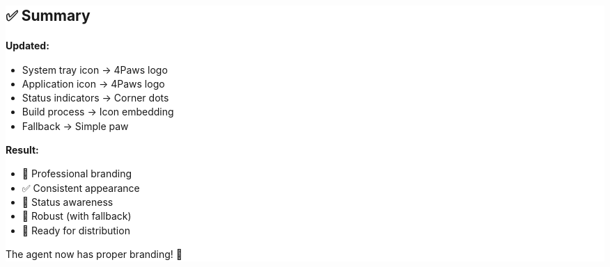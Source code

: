 ## ✅ Summary

**Updated:**
- System tray icon → 4Paws logo
- Application icon → 4Paws logo
- Status indicators → Corner dots
- Build process → Icon embedding
- Fallback → Simple paw

**Result:**
- 🎨 Professional branding
- ✅ Consistent appearance
- 🔄 Status awareness
- 💪 Robust (with fallback)
- 🚀 Ready for distribution

The agent now has proper branding! 🎉

